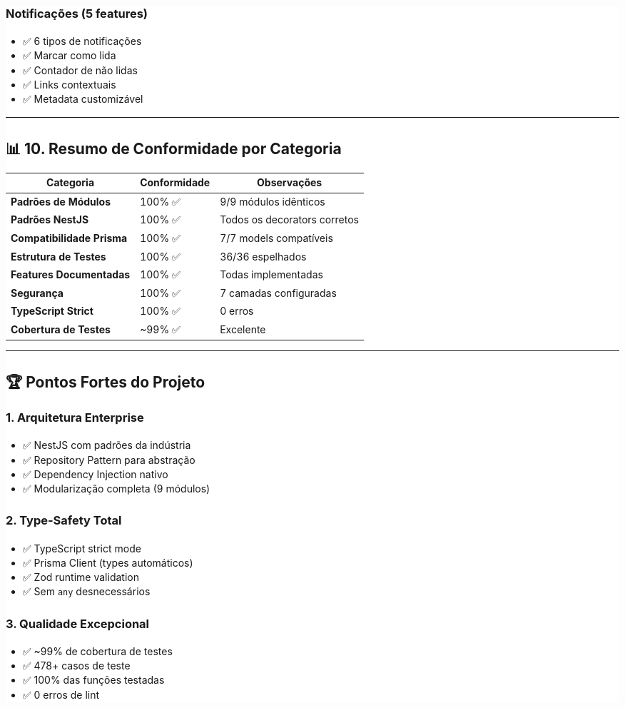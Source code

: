 ### Notificações (5 features)

- ✅ 6 tipos de notificações
- ✅ Marcar como lida
- ✅ Contador de não lidas
- ✅ Links contextuais
- ✅ Metadata customizável

---

## 📊 10. Resumo de Conformidade por Categoria

| Categoria | Conformidade | Observações |
|-----------|--------------|-------------|
| **Padrões de Módulos** | 100% ✅ | 9/9 módulos idênticos |
| **Padrões NestJS** | 100% ✅ | Todos os decorators corretos |
| **Compatibilidade Prisma** | 100% ✅ | 7/7 models compatíveis |
| **Estrutura de Testes** | 100% ✅ | 36/36 espelhados |
| **Features Documentadas** | 100% ✅ | Todas implementadas |
| **Segurança** | 100% ✅ | 7 camadas configuradas |
| **TypeScript Strict** | 100% ✅ | 0 erros |
| **Cobertura de Testes** | ~99% ✅ | Excelente |

---

## 🏆 Pontos Fortes do Projeto

### 1. Arquitetura Enterprise

- ✅ NestJS com padrões da indústria
- ✅ Repository Pattern para abstração
- ✅ Dependency Injection nativo
- ✅ Modularização completa (9 módulos)

### 2. Type-Safety Total

- ✅ TypeScript strict mode
- ✅ Prisma Client (types automáticos)
- ✅ Zod runtime validation
- ✅ Sem `any` desnecessários

### 3. Qualidade Excepcional

- ✅ ~99% de cobertura de testes
- ✅ 478+ casos de teste
- ✅ 100% das funções testadas
- ✅ 0 erros de lint
